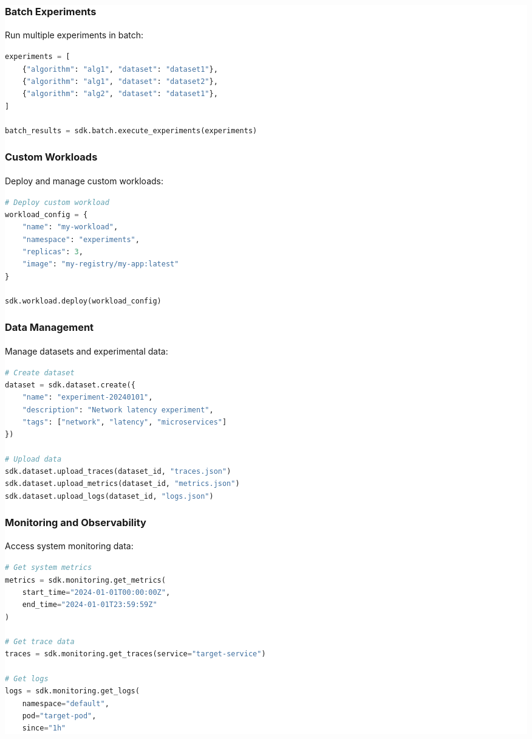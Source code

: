 ### Batch Experiments

Run multiple experiments in batch:

```python
experiments = [
    {"algorithm": "alg1", "dataset": "dataset1"},
    {"algorithm": "alg1", "dataset": "dataset2"},
    {"algorithm": "alg2", "dataset": "dataset1"},
]

batch_results = sdk.batch.execute_experiments(experiments)
```

### Custom Workloads

Deploy and manage custom workloads:

```python
# Deploy custom workload
workload_config = {
    "name": "my-workload",
    "namespace": "experiments",
    "replicas": 3,
    "image": "my-registry/my-app:latest"
}

sdk.workload.deploy(workload_config)
```

### Data Management

Manage datasets and experimental data:

```python
# Create dataset
dataset = sdk.dataset.create({
    "name": "experiment-20240101",
    "description": "Network latency experiment",
    "tags": ["network", "latency", "microservices"]
})

# Upload data
sdk.dataset.upload_traces(dataset_id, "traces.json")
sdk.dataset.upload_metrics(dataset_id, "metrics.json")
sdk.dataset.upload_logs(dataset_id, "logs.json")
```

### Monitoring and Observability

Access system monitoring data:

```python
# Get system metrics
metrics = sdk.monitoring.get_metrics(
    start_time="2024-01-01T00:00:00Z",
    end_time="2024-01-01T23:59:59Z"
)

# Get trace data
traces = sdk.monitoring.get_traces(service="target-service")

# Get logs
logs = sdk.monitoring.get_logs(
    namespace="default",
    pod="target-pod",
    since="1h"
```